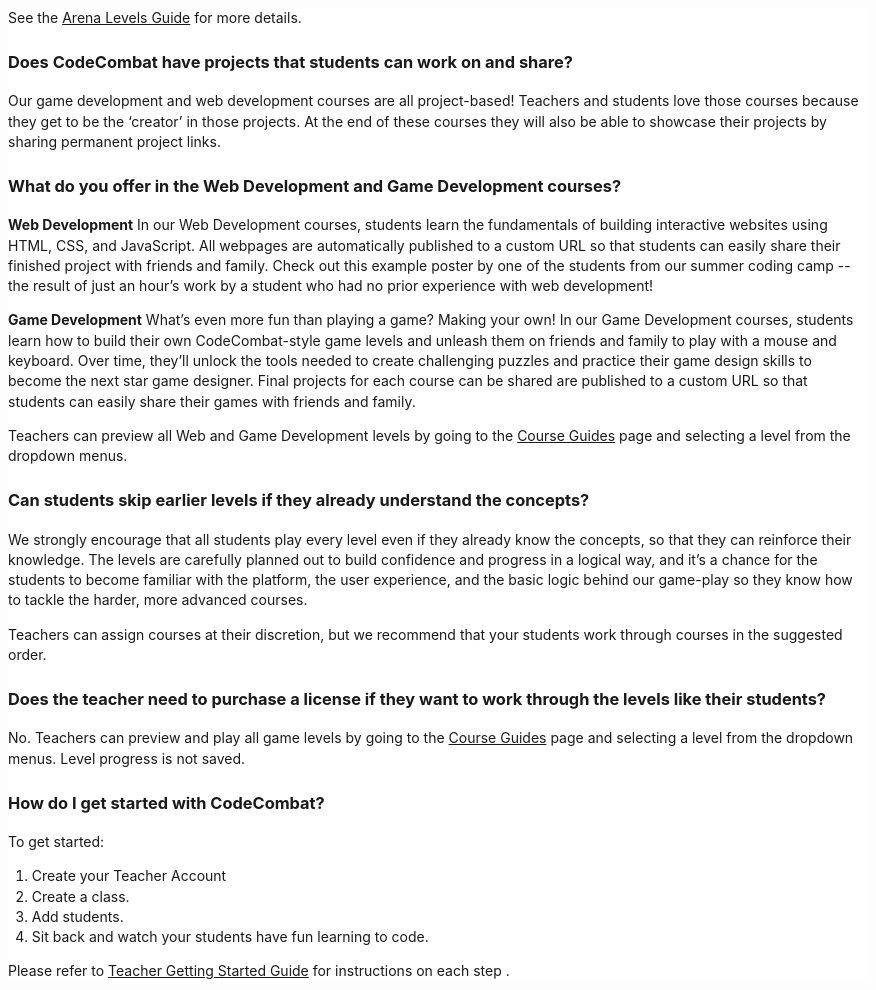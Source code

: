 See the [Arena Levels Guide](/teachers/resources/arenas) for more details.

### Does CodeCombat have projects that students can work on and share?
Our game development and web development courses are all project-based! Teachers and students love those courses because they get to be the ‘creator’ in those projects. At the end of these courses they will also be able to showcase their projects by sharing permanent project links.

### What do you offer in the Web Development and Game Development courses?
**Web Development**
In our Web Development courses, students learn the fundamentals of building
interactive websites using HTML, CSS, and JavaScript. All webpages are automatically published to a custom URL so that students can easily share their finished project with friends and family. Check out this example poster by one of the students from our summer coding camp -- the result of just an hour’s work by a student who had no prior experience with web development!

**Game Development**
What’s even more fun than playing a game? Making your own! In our Game Development courses, students learn how to build their own CodeCombat-style game levels and unleash them on friends and family to play with a mouse and keyboard. Over time, they’ll unlock the tools needed to create challenging puzzles and practice their game design skills to become the next star game designer. Final projects for each course can be shared are published to a custom URL so that students can easily share their games with friends and family.

Teachers can preview all Web and Game Development levels by going to the [Course Guides](/teachers/courses) page and selecting a level from the dropdown menus.

### Can students skip earlier levels if they already understand the concepts?
We strongly encourage that all students play every level even if they already know the concepts, so that they can reinforce their knowledge. The levels are carefully planned out to build confidence and progress in a logical way, and it’s a chance for the students to become familiar with the platform, the user experience, and the basic logic behind our game-play so they know how to tackle the harder, more advanced courses.

Teachers can assign courses at their discretion, but we recommend that your students work through courses in the suggested order.

### Does the teacher need to purchase a license if they want to work through the levels like their students?
No. Teachers can preview and play all game levels by going to the [Course Guides](/teachers/courses) page and selecting a level from the dropdown menus.  Level progress is not saved.

### How do I get started with CodeCombat?
To get started:
1. Create your Teacher Account
2. Create a class.
3. Add students.
4. Sit back and watch your students have fun learning to code.

Please refer to [Teacher Getting Started Guide](/teachers/resources/getting-started) for instructions on each step .
